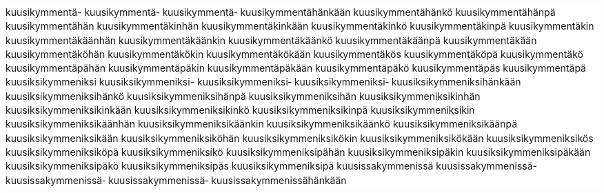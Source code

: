 kuusikymmentä-
kuusikymmentä‐
kuusikymmentä‑
kuusikymmentähänkään
kuusikymmentähänkö
kuusikymmentähänpä
kuusikymmentähän
kuusikymmentäkinhän
kuusikymmentäkinkään
kuusikymmentäkinkö
kuusikymmentäkinpä
kuusikymmentäkin
kuusikymmentäkäänhän
kuusikymmentäkäänkin
kuusikymmentäkäänkö
kuusikymmentäkäänpä
kuusikymmentäkään
kuusikymmentäköhän
kuusikymmentäkökin
kuusikymmentäkökään
kuusikymmentäkös
kuusikymmentäköpä
kuusikymmentäkö
kuusikymmentäpähän
kuusikymmentäpäkin
kuusikymmentäpäkään
kuusikymmentäpäkö
kuusikymmentäpäs
kuusikymmentäpä
kuusiksikymmeniksi
kuusiksikymmeniksi-
kuusiksikymmeniksi‐
kuusiksikymmeniksi‑
kuusiksikymmeniksihänkään
kuusiksikymmeniksihänkö
kuusiksikymmeniksihänpä
kuusiksikymmeniksihän
kuusiksikymmeniksikinhän
kuusiksikymmeniksikinkään
kuusiksikymmeniksikinkö
kuusiksikymmeniksikinpä
kuusiksikymmeniksikin
kuusiksikymmeniksikäänhän
kuusiksikymmeniksikäänkin
kuusiksikymmeniksikäänkö
kuusiksikymmeniksikäänpä
kuusiksikymmeniksikään
kuusiksikymmeniksiköhän
kuusiksikymmeniksikökin
kuusiksikymmeniksikökään
kuusiksikymmeniksikös
kuusiksikymmeniksiköpä
kuusiksikymmeniksikö
kuusiksikymmeniksipähän
kuusiksikymmeniksipäkin
kuusiksikymmeniksipäkään
kuusiksikymmeniksipäkö
kuusiksikymmeniksipäs
kuusiksikymmeniksipä
kuusissakymmenissä
kuusissakymmenissä-
kuusissakymmenissä‐
kuusissakymmenissä‑
kuusissakymmenissähänkään